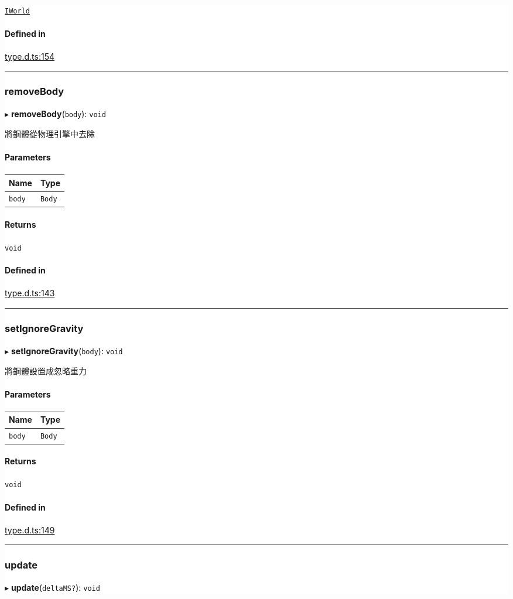 [`IWorld`](IWorld.md)

#### Defined in

[type.d.ts:154](https://github.com/yan-930521/yan-930521.github.io/blob/b69c0fa/src/type.d.ts#L154)

___

### removeBody

▸ **removeBody**(`body`): `void`

將鋼體從物理引擎中去除

#### Parameters

| Name | Type |
| :------ | :------ |
| `body` | `Body` |

#### Returns

`void`

#### Defined in

[type.d.ts:143](https://github.com/yan-930521/yan-930521.github.io/blob/b69c0fa/src/type.d.ts#L143)

___

### setIgnoreGravity

▸ **setIgnoreGravity**(`body`): `void`

將鋼體設置成忽略重力

#### Parameters

| Name | Type |
| :------ | :------ |
| `body` | `Body` |

#### Returns

`void`

#### Defined in

[type.d.ts:149](https://github.com/yan-930521/yan-930521.github.io/blob/b69c0fa/src/type.d.ts#L149)

___

### update

▸ **update**(`deltaMS?`): `void`
